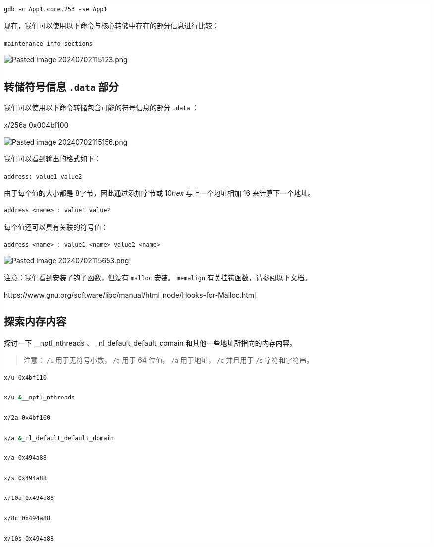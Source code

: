 ```SHELL
gdb -c App1.core.253 -se App1
```

现在，我们可以使用以下命令与核心转储中存在的部分信息进行比较：

```bash
maintenance info sections
```

![Pasted image 20240702115123.png](/img/user/Linux/assert/Pasted%20image%2020240702115123.png)

## 转储符号信息 `.data` 部分

我们可以使用以下命令转储包含可能的符号信息的部分 `.data` ：

x/256a 0x004bf100

![Pasted image 20240702115156.png](/img/user/Linux/assert/Pasted%20image%2020240702115156.png)



我们可以看到输出的格式如下：

`address: value1 value2`

由于每个值的大小都是 8字节，因此通过添加字节或 10ℎ𝑒𝑥 与上一个地址相加 16 来计算下一个地址。

```
address <name> : value1 value2
```

每个值还可以具有关联的符号值：

```
address <name> : value1 <name> value2 <name>
```

![Pasted image 20240702115653.png](/img/user/Linux/assert/Pasted%20image%2020240702115653.png)

注意：我们看到安装了钩子函数，但没有 `malloc` 安装。 `memalign` 有关挂钩函数，请参阅以下文档。

https://www.gnu.org/software/libc/manual/html_node/Hooks-for-Malloc.html

## 探索内存内容

探讨一下 __nptl_nthreads 、 _nl_default_default_domain 和其他一些地址所指向的内存内容。

>注意： `/u` 用于无符号小数， `/g` 用于 64 位值， `/a` 用于地址， `/c` 并且用于 `/s` 字符和字符串。

```bash
x/u 0x4bf110

x/u &__nptl_nthreads

x/2a 0x4bf160

x/a &_nl_default_default_domain

x/a 0x494a88

x/s 0x494a88

x/10a 0x494a88

x/8c 0x494a88

x/10s 0x494a88
```

